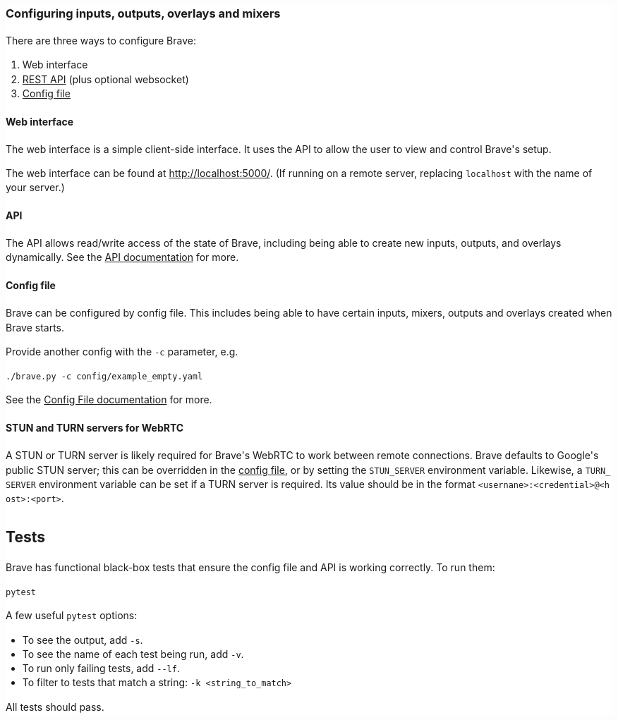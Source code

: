 
### Configuring inputs, outputs, overlays and mixers
There are three ways to configure Brave:

1. Web interface
2. [REST API](docs/api.md) (plus optional websocket)
3. [Config file](./docs/config_file.md)

#### Web interface
The web interface is a simple client-side interface. It uses the API to allow the user to view and control Brave's setup.

The web interface can be found at [http://localhost:5000/](). (If running on a remote server, replacing `localhost` with the name of your server.)

#### API
The API allows read/write access of the state of Brave, including being able to create new inputs, outputs, and overlays dynamically. See the [API documentation](docs/api.md) for more.

#### Config file
Brave can be configured by config file.
This includes being able to have certain inputs, mixers, outputs and overlays created when Brave starts.

Provide another config with the `-c` parameter, e.g.

```
./brave.py -c config/example_empty.yaml
```

See the [Config File documentation](./docs/config_file.md) for more.

#### STUN and TURN servers for WebRTC
A STUN or TURN server is likely required for Brave's WebRTC to work between remote connections.
Brave defaults to Google's public STUN server; this can be overridden in the [config file](./docs/config_file.md), or by setting the `STUN_SERVER` environment variable. Likewise, a `TURN_SERVER` environment variable can be set if a TURN server is required. Its value should be in the format `<usernane>:<credential>@<host>:<port>`.

## Tests
Brave has functional black-box tests that ensure the config file and API is working correctly.
To run them:

```
pytest
```

A few useful `pytest` options:

* To see the output, add `-s`.
* To see the name of each test being run, add `-v`.
* To run only failing tests, add `--lf`.
* To filter to tests that match a string: `-k <string_to_match>`

All tests should pass.
